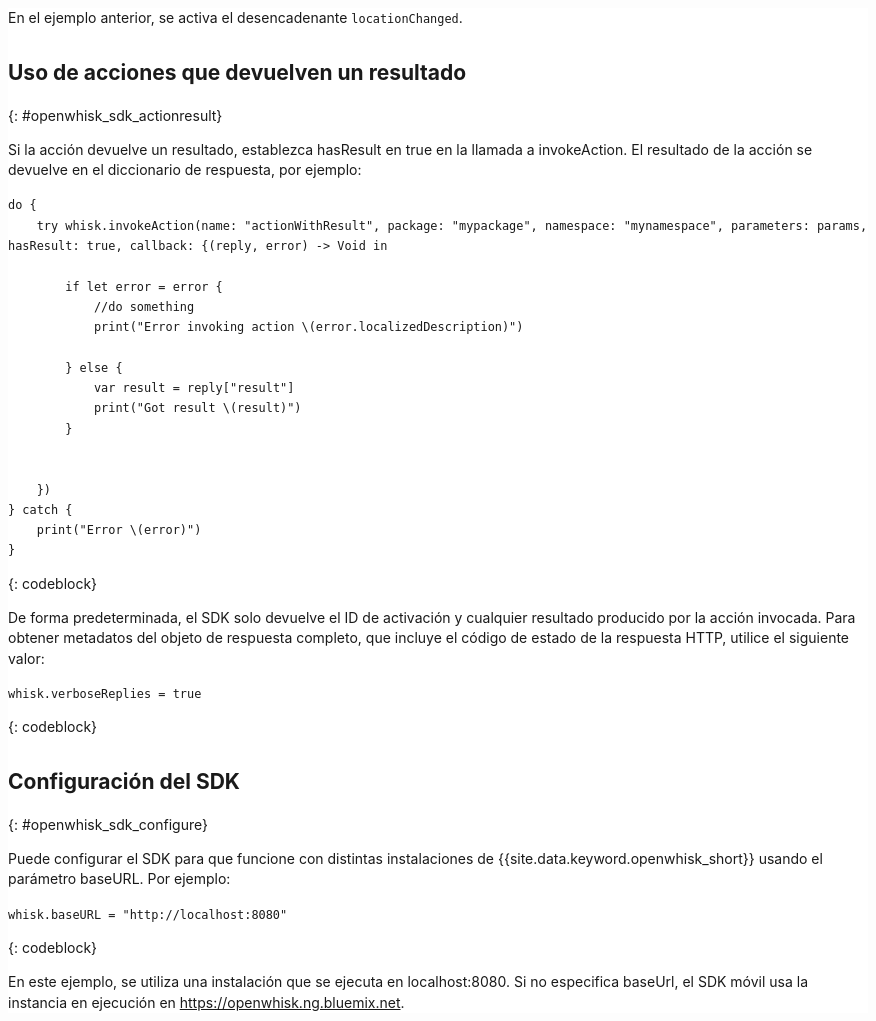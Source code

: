 En el ejemplo anterior, se activa el desencadenante `locationChanged`.

## Uso de acciones que devuelven un resultado
{: #openwhisk_sdk_actionresult}

Si la acción devuelve un resultado, establezca hasResult en true en la llamada a invokeAction. El resultado de la acción
se devuelve en el diccionario de respuesta, por ejemplo:

```
do {
    try whisk.invokeAction(name: "actionWithResult", package: "mypackage", namespace: "mynamespace", parameters: params, hasResult: true, callback: {(reply, error) -> Void in

        if let error = error {
            //do something
            print("Error invoking action \(error.localizedDescription)")

        } else {
            var result = reply["result"]
            print("Got result \(result)")
        }


    })
} catch {
    print("Error \(error)")
}
```
{: codeblock}

De forma predeterminada, el SDK solo devuelve el ID de activación y cualquier resultado producido por la acción invocada. Para obtener metadatos
del objeto de respuesta completo, que incluye el código de estado de la respuesta HTTP,
utilice el siguiente valor:

```
whisk.verboseReplies = true
```
{: codeblock}

## Configuración del SDK
{: #openwhisk_sdk_configure}

Puede configurar el SDK para que funcione con distintas instalaciones de {{site.data.keyword.openwhisk_short}} usando el parámetro
baseURL. Por ejemplo:

```
whisk.baseURL = "http://localhost:8080"
```
{: codeblock}

En este ejemplo, se utiliza una instalación que se ejecuta en localhost:8080. Si no especifica baseUrl, el SDK móvil usa
la instancia en ejecución en https://openwhisk.ng.bluemix.net.
